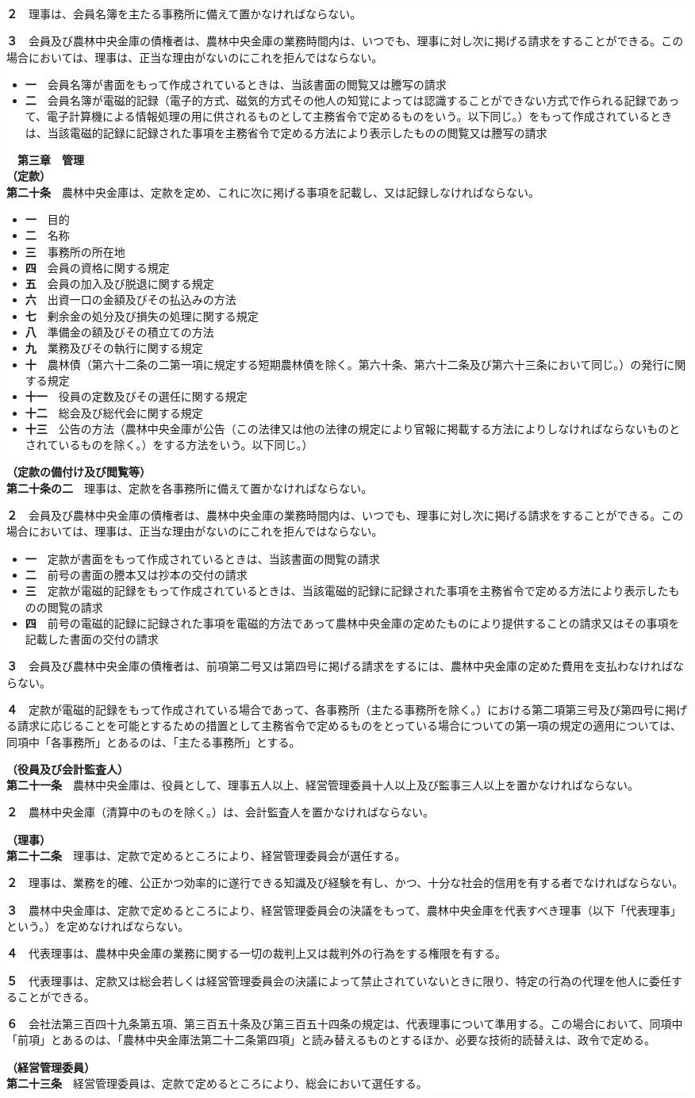 **２**　理事は、会員名簿を主たる事務所に備えて置かなければならない。  
  
**３**　会員及び農林中央金庫の債権者は、農林中央金庫の業務時間内は、いつでも、理事に対し次に掲げる請求をすることができる。この場合においては、理事は、正当な理由がないのにこれを拒んではならない。  
* **一**　会員名簿が書面をもって作成されているときは、当該書面の閲覧又は謄写の請求  
* **二**　会員名簿が電磁的記録（電子的方式、磁気的方式その他人の知覚によっては認識することができない方式で作られる記録であって、電子計算機による情報処理の用に供されるものとして主務省令で定めるものをいう。以下同じ。）をもって作成されているときは、当該電磁的記録に記録された事項を主務省令で定める方法により表示したものの閲覧又は謄写の請求  
  
&emsp;**第三章　管理**  
**（定款）**  
**第二十条**　農林中央金庫は、定款を定め、これに次に掲げる事項を記載し、又は記録しなければならない。  
* **一**　目的  
* **二**　名称  
* **三**　事務所の所在地  
* **四**　会員の資格に関する規定  
* **五**　会員の加入及び脱退に関する規定  
* **六**　出資一口の金額及びその払込みの方法  
* **七**　剰余金の処分及び損失の処理に関する規定  
* **八**　準備金の額及びその積立ての方法  
* **九**　業務及びその執行に関する規定  
* **十**　農林債（第六十二条の二第一項に規定する短期農林債を除く。第六十条、第六十二条及び第六十三条において同じ。）の発行に関する規定  
* **十一**　役員の定数及びその選任に関する規定  
* **十二**　総会及び総代会に関する規定  
* **十三**　公告の方法（農林中央金庫が公告（この法律又は他の法律の規定により官報に掲載する方法によりしなければならないものとされているものを除く。）をする方法をいう。以下同じ。）  
  
**（定款の備付け及び閲覧等）**  
**第二十条の二**　理事は、定款を各事務所に備えて置かなければならない。  
  
**２**　会員及び農林中央金庫の債権者は、農林中央金庫の業務時間内は、いつでも、理事に対し次に掲げる請求をすることができる。この場合においては、理事は、正当な理由がないのにこれを拒んではならない。  
* **一**　定款が書面をもって作成されているときは、当該書面の閲覧の請求  
* **二**　前号の書面の謄本又は抄本の交付の請求  
* **三**　定款が電磁的記録をもって作成されているときは、当該電磁的記録に記録された事項を主務省令で定める方法により表示したものの閲覧の請求  
* **四**　前号の電磁的記録に記録された事項を電磁的方法であって農林中央金庫の定めたものにより提供することの請求又はその事項を記載した書面の交付の請求  
  
**３**　会員及び農林中央金庫の債権者は、前項第二号又は第四号に掲げる請求をするには、農林中央金庫の定めた費用を支払わなければならない。  
  
**４**　定款が電磁的記録をもって作成されている場合であって、各事務所（主たる事務所を除く。）における第二項第三号及び第四号に掲げる請求に応じることを可能とするための措置として主務省令で定めるものをとっている場合についての第一項の規定の適用については、同項中「各事務所」とあるのは、「主たる事務所」とする。  
  
**（役員及び会計監査人）**  
**第二十一条**　農林中央金庫は、役員として、理事五人以上、経営管理委員十人以上及び監事三人以上を置かなければならない。  
  
**２**　農林中央金庫（清算中のものを除く。）は、会計監査人を置かなければならない。  
  
**（理事）**  
**第二十二条**　理事は、定款で定めるところにより、経営管理委員会が選任する。  
  
**２**　理事は、業務を的確、公正かつ効率的に遂行できる知識及び経験を有し、かつ、十分な社会的信用を有する者でなければならない。  
  
**３**　農林中央金庫は、定款で定めるところにより、経営管理委員会の決議をもって、農林中央金庫を代表すべき理事（以下「代表理事」という。）を定めなければならない。  
  
**４**　代表理事は、農林中央金庫の業務に関する一切の裁判上又は裁判外の行為をする権限を有する。  
  
**５**　代表理事は、定款又は総会若しくは経営管理委員会の決議によって禁止されていないときに限り、特定の行為の代理を他人に委任することができる。  
  
**６**　会社法第三百四十九条第五項、第三百五十条及び第三百五十四条の規定は、代表理事について準用する。この場合において、同項中「前項」とあるのは、「農林中央金庫法第二十二条第四項」と読み替えるものとするほか、必要な技術的読替えは、政令で定める。  
  
**（経営管理委員）**  
**第二十三条**　経営管理委員は、定款で定めるところにより、総会において選任する。  
  